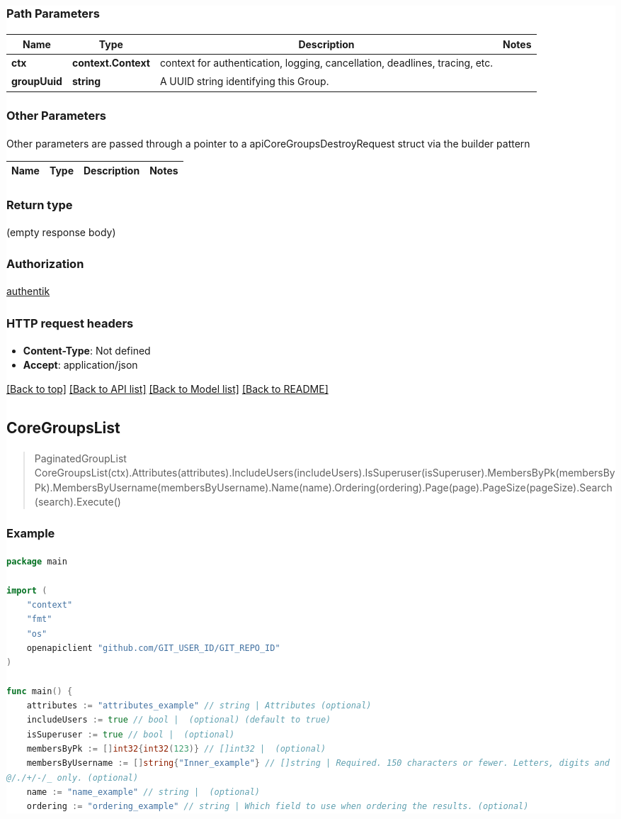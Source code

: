 ### Path Parameters


Name | Type | Description  | Notes
------------- | ------------- | ------------- | -------------
**ctx** | **context.Context** | context for authentication, logging, cancellation, deadlines, tracing, etc.
**groupUuid** | **string** | A UUID string identifying this Group. | 

### Other Parameters

Other parameters are passed through a pointer to a apiCoreGroupsDestroyRequest struct via the builder pattern


Name | Type | Description  | Notes
------------- | ------------- | ------------- | -------------


### Return type

 (empty response body)

### Authorization

[authentik](../README.md#authentik)

### HTTP request headers

- **Content-Type**: Not defined
- **Accept**: application/json

[[Back to top]](#) [[Back to API list]](../README.md#documentation-for-api-endpoints)
[[Back to Model list]](../README.md#documentation-for-models)
[[Back to README]](../README.md)


## CoreGroupsList

> PaginatedGroupList CoreGroupsList(ctx).Attributes(attributes).IncludeUsers(includeUsers).IsSuperuser(isSuperuser).MembersByPk(membersByPk).MembersByUsername(membersByUsername).Name(name).Ordering(ordering).Page(page).PageSize(pageSize).Search(search).Execute()





### Example

```go
package main

import (
	"context"
	"fmt"
	"os"
	openapiclient "github.com/GIT_USER_ID/GIT_REPO_ID"
)

func main() {
	attributes := "attributes_example" // string | Attributes (optional)
	includeUsers := true // bool |  (optional) (default to true)
	isSuperuser := true // bool |  (optional)
	membersByPk := []int32{int32(123)} // []int32 |  (optional)
	membersByUsername := []string{"Inner_example"} // []string | Required. 150 characters or fewer. Letters, digits and @/./+/-/_ only. (optional)
	name := "name_example" // string |  (optional)
	ordering := "ordering_example" // string | Which field to use when ordering the results. (optional)
```